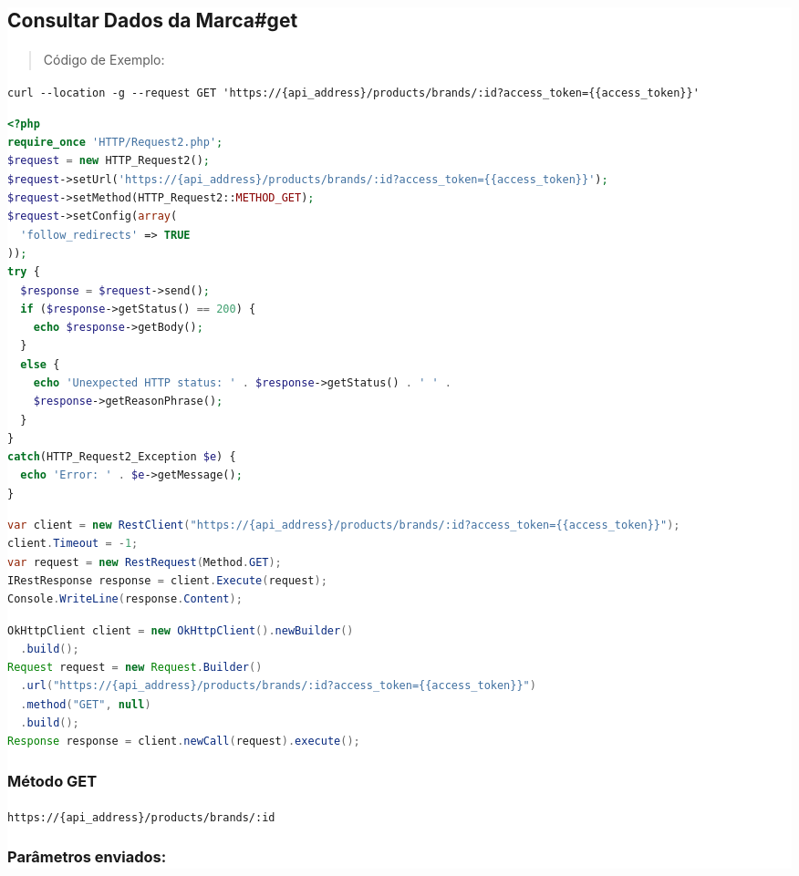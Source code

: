 ## Consultar Dados da Marca#get

> Código de Exemplo:

```shell
curl --location -g --request GET 'https://{api_address}/products/brands/:id?access_token={{access_token}}'
```
```php
<?php
require_once 'HTTP/Request2.php';
$request = new HTTP_Request2();
$request->setUrl('https://{api_address}/products/brands/:id?access_token={{access_token}}');
$request->setMethod(HTTP_Request2::METHOD_GET);
$request->setConfig(array(
  'follow_redirects' => TRUE
));
try {
  $response = $request->send();
  if ($response->getStatus() == 200) {
    echo $response->getBody();
  }
  else {
    echo 'Unexpected HTTP status: ' . $response->getStatus() . ' ' .
    $response->getReasonPhrase();
  }
}
catch(HTTP_Request2_Exception $e) {
  echo 'Error: ' . $e->getMessage();
}
```
```csharp
var client = new RestClient("https://{api_address}/products/brands/:id?access_token={{access_token}}");
client.Timeout = -1;
var request = new RestRequest(Method.GET);
IRestResponse response = client.Execute(request);
Console.WriteLine(response.Content);
```
```java
OkHttpClient client = new OkHttpClient().newBuilder()
  .build();
Request request = new Request.Builder()
  .url("https://{api_address}/products/brands/:id?access_token={{access_token}}")
  .method("GET", null)
  .build();
Response response = client.newCall(request).execute();
```

### Método GET
`https://{api_address}/products/brands/:id`

### Parâmetros enviados:
